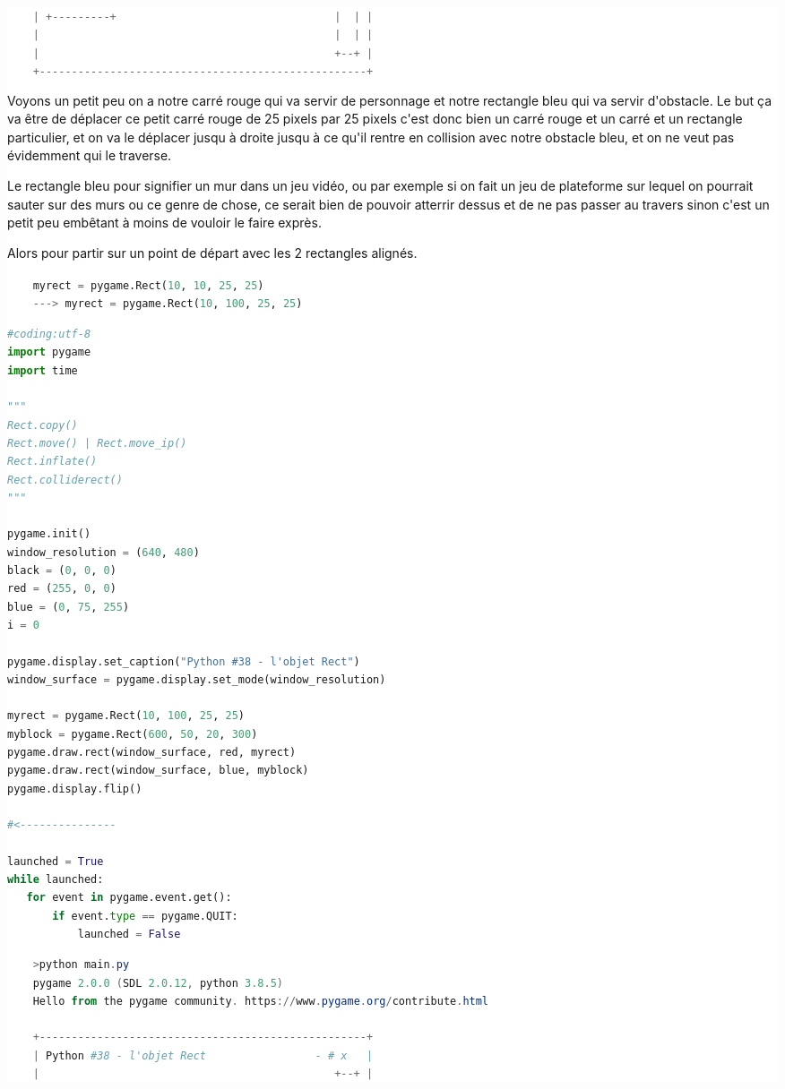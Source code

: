 ```powershell
    | +---------+                                  |  | |
    |                                              |  | |
    |                                              +--+ |
    +---------------------------------------------------+
```
Voyons un petit peu on a notre carré rouge qui va servir de personnage et notre rectangle bleu qui va servir d'obstacle. Le but ça va être de déplacer ce petit carré rouge de 25 pixels par 25 pixels c'est donc bien un carré rouge et un carré et un rectangle particulier, et on va le déplacer jusqu à droite jusqu à ce qu'il rentre en collision avec notre obstacle bleu, et on ne veut pas évidemment qui le traverse. 

Le rectangle bleu pour signifier un mur dans un jeu vidéo, ou par exemple si on fait un jeu de plateforme sur lequel on pourrait sauter sur des murs ou ce genre de chose, ce serait bien de pouvoir atterrir dessus et de ne pas passer au travers sinon c'est un petit peu embêtant à moins de vouloir le faire exprès. 

Alors pour partir sur un point de départ avec les 2 rectangles alignés.
```py
    myrect = pygame.Rect(10, 10, 25, 25)
    ---> myrect = pygame.Rect(10, 100, 25, 25)
```
```py
#coding:utf-8
import pygame
import time

"""
Rect.copy()
Rect.move() | Rect.move_ip()
Rect.inflate()
Rect.colliderect()
"""

pygame.init()
window_resolution = (640, 480)
black = (0, 0, 0)
red = (255, 0, 0)
blue = (0, 75, 255)
i = 0

pygame.display.set_caption("Python #38 - l'objet Rect")
window_surface = pygame.display.set_mode(window_resolution)

myrect = pygame.Rect(10, 100, 25, 25)
myblock = pygame.Rect(600, 50, 20, 300)
pygame.draw.rect(window_surface, red, myrect)
pygame.draw.rect(window_surface, blue, myblock)
pygame.display.flip()

#<---------------

launched = True
while launched:
   for event in pygame.event.get():
       if event.type == pygame.QUIT:
           launched = False
```
```powershell
    >python main.py
    pygame 2.0.0 (SDL 2.0.12, python 3.8.5)
    Hello from the pygame community. https://www.pygame.org/contribute.html

    +---------------------------------------------------+
    | Python #38 - l'objet Rect                 - # x   |
    |                                              +--+ |
```